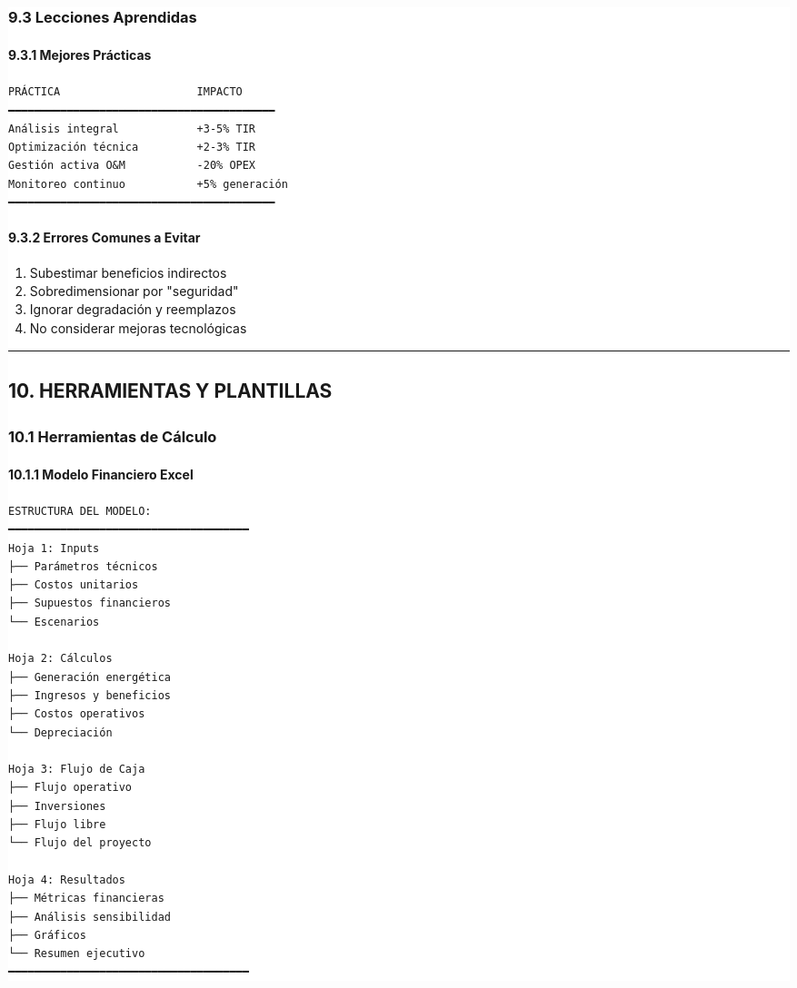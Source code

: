 ### 9.3 Lecciones Aprendidas

#### 9.3.1 Mejores Prácticas
```
PRÁCTICA                     IMPACTO
━━━━━━━━━━━━━━━━━━━━━━━━━━━━━━━━━━━━━━━━━
Análisis integral            +3-5% TIR
Optimización técnica         +2-3% TIR
Gestión activa O&M           -20% OPEX
Monitoreo continuo           +5% generación
━━━━━━━━━━━━━━━━━━━━━━━━━━━━━━━━━━━━━━━━━
```

#### 9.3.2 Errores Comunes a Evitar
1. Subestimar beneficios indirectos
2. Sobredimensionar por "seguridad"
3. Ignorar degradación y reemplazos
4. No considerar mejoras tecnológicas

---

## 10. HERRAMIENTAS Y PLANTILLAS

### 10.1 Herramientas de Cálculo

#### 10.1.1 Modelo Financiero Excel
```
ESTRUCTURA DEL MODELO:
━━━━━━━━━━━━━━━━━━━━━━━━━━━━━━━━━━━━━
Hoja 1: Inputs
├── Parámetros técnicos
├── Costos unitarios
├── Supuestos financieros
└── Escenarios

Hoja 2: Cálculos
├── Generación energética
├── Ingresos y beneficios
├── Costos operativos
└── Depreciación

Hoja 3: Flujo de Caja
├── Flujo operativo
├── Inversiones
├── Flujo libre
└── Flujo del proyecto

Hoja 4: Resultados
├── Métricas financieras
├── Análisis sensibilidad
├── Gráficos
└── Resumen ejecutivo
━━━━━━━━━━━━━━━━━━━━━━━━━━━━━━━━━━━━━
```
